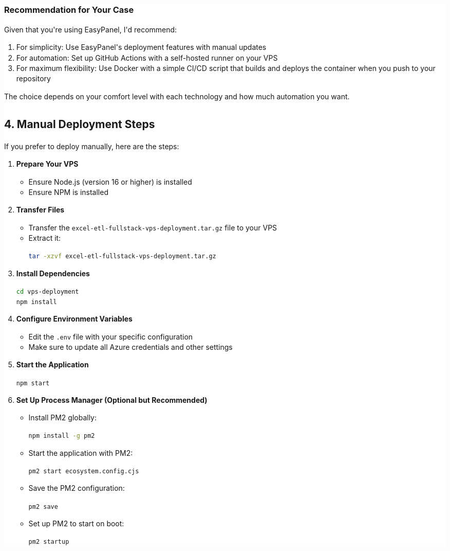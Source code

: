 ### Recommendation for Your Case
Given that you're using EasyPanel, I'd recommend:
1. For simplicity: Use EasyPanel's deployment features with manual updates
2. For automation: Set up GitHub Actions with a self-hosted runner on your VPS
3. For maximum flexibility: Use Docker with a simple CI/CD script that builds and deploys the container when you push to your repository

The choice depends on your comfort level with each technology and how much automation you want.

## 4. Manual Deployment Steps

If you prefer to deploy manually, here are the steps:

1. **Prepare Your VPS**
   - Ensure Node.js (version 16 or higher) is installed
   - Ensure NPM is installed

2. **Transfer Files**
   - Transfer the `excel-etl-fullstack-vps-deployment.tar.gz` file to your VPS
   - Extract it:
     ```bash
     tar -xzvf excel-etl-fullstack-vps-deployment.tar.gz
     ```

3. **Install Dependencies**
   ```bash
   cd vps-deployment
   npm install
   ```

4. **Configure Environment Variables**
   - Edit the `.env` file with your specific configuration
   - Make sure to update all Azure credentials and other settings

5. **Start the Application**
   ```bash
   npm start
   ```

6. **Set Up Process Manager (Optional but Recommended)**
   - Install PM2 globally:
     ```bash
     npm install -g pm2
     ```
   - Start the application with PM2:
     ```bash
     pm2 start ecosystem.config.cjs
     ```
   - Save the PM2 configuration:
     ```bash
     pm2 save
     ```
   - Set up PM2 to start on boot:
     ```bash
     pm2 startup
     ```
